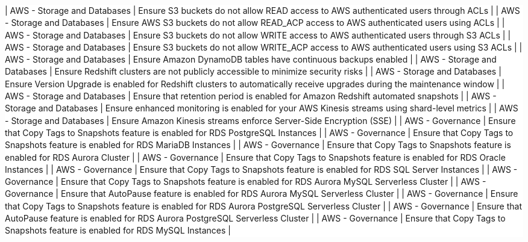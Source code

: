 | AWS - Storage and Databases          | Ensure S3 buckets do not allow READ access to AWS authenticated users through ACLs                                      |
| AWS - Storage and Databases          | Ensure AWS S3 buckets do not allow READ_ACP access to AWS authenticated users using ACLs                                |
| AWS - Storage and Databases          | Ensure S3 buckets do not allow WRITE access to AWS authenticated users through S3 ACLs                                  |
| AWS - Storage and Databases          | Ensure S3 buckets do not allow WRITE_ACP access to AWS authenticated users using S3 ACLs                                |
| AWS - Storage and Databases          | Ensure Amazon DynamoDB tables have continuous backups enabled                                                           |
| AWS - Storage and Databases          | Ensure Redshift clusters are not publicly accessible to minimize security risks                                         |
| AWS - Storage and Databases          | Ensure Version Upgrade is enabled for Redshift clusters to automatically receive upgrades during the maintenance window |
| AWS - Storage and Databases          | Ensure that retention period is enabled for Amazon Redshift automated snapshots                                         |
| AWS - Storage and Databases          | Ensure enhanced monitoring is enabled for your AWS Kinesis streams using shard-level metrics                            |
| AWS - Storage and Databases          | Ensure Amazon Kinesis streams enforce Server-Side Encryption (SSE)                                                      |
| AWS - Governance                     | Ensure that Copy Tags to Snapshots feature is enabled for RDS PostgreSQL Instances                                      |
| AWS - Governance                     | Ensure that Copy Tags to Snapshots feature is enabled for RDS MariaDB Instances                                         |
| AWS - Governance                     | Ensure that Copy Tags to Snapshots feature is enabled for RDS Aurora Cluster                                            |
| AWS - Governance                     | Ensure that Copy Tags to Snapshots feature is enabled for RDS Oracle Instances                                          |
| AWS - Governance                     | Ensure that Copy Tags to Snapshots feature is enabled for RDS SQL Server Instances                                      |
| AWS - Governance                     | Ensure that Copy Tags to Snapshots feature is enabled for RDS Aurora MySQL Serverless Cluster                           |
| AWS - Governance                     | Ensure that AutoPause feature is enabled for RDS Aurora MySQL Serverless Cluster                                        |
| AWS - Governance                     | Ensure that Copy Tags to Snapshots feature is enabled for RDS Aurora PostgreSQL Serverless Cluster                      |
| AWS - Governance                     | Ensure that AutoPause feature is enabled for RDS Aurora PostgreSQL Serverless Cluster                                   |
| AWS - Governance                     | Ensure that Copy Tags to Snapshots feature is enabled for RDS MySQL Instances                                           |

